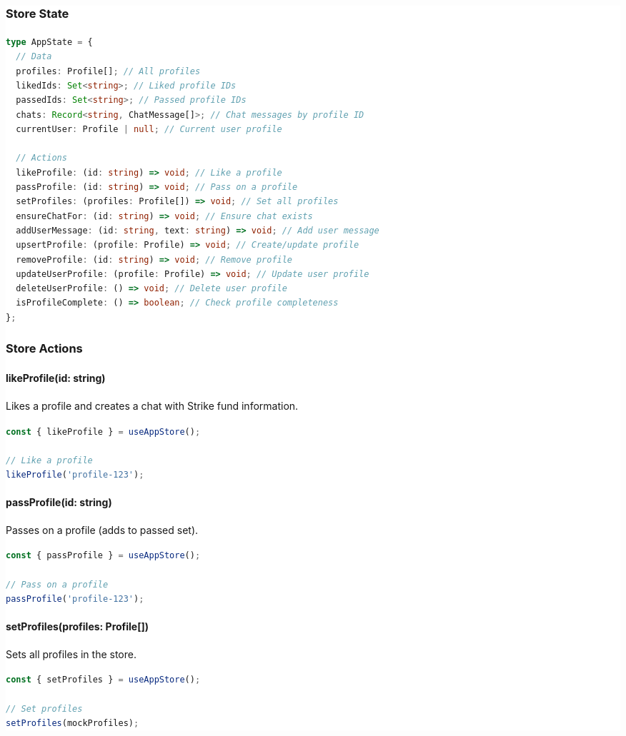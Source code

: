 ### Store State

```typescript
type AppState = {
  // Data
  profiles: Profile[]; // All profiles
  likedIds: Set<string>; // Liked profile IDs
  passedIds: Set<string>; // Passed profile IDs
  chats: Record<string, ChatMessage[]>; // Chat messages by profile ID
  currentUser: Profile | null; // Current user profile

  // Actions
  likeProfile: (id: string) => void; // Like a profile
  passProfile: (id: string) => void; // Pass on a profile
  setProfiles: (profiles: Profile[]) => void; // Set all profiles
  ensureChatFor: (id: string) => void; // Ensure chat exists
  addUserMessage: (id: string, text: string) => void; // Add user message
  upsertProfile: (profile: Profile) => void; // Create/update profile
  removeProfile: (id: string) => void; // Remove profile
  updateUserProfile: (profile: Profile) => void; // Update user profile
  deleteUserProfile: () => void; // Delete user profile
  isProfileComplete: () => boolean; // Check profile completeness
};
```

### Store Actions

#### likeProfile(id: string)

Likes a profile and creates a chat with Strike fund information.

```typescript
const { likeProfile } = useAppStore();

// Like a profile
likeProfile('profile-123');
```

#### passProfile(id: string)

Passes on a profile (adds to passed set).

```typescript
const { passProfile } = useAppStore();

// Pass on a profile
passProfile('profile-123');
```

#### setProfiles(profiles: Profile[])

Sets all profiles in the store.

```typescript
const { setProfiles } = useAppStore();

// Set profiles
setProfiles(mockProfiles);
```
